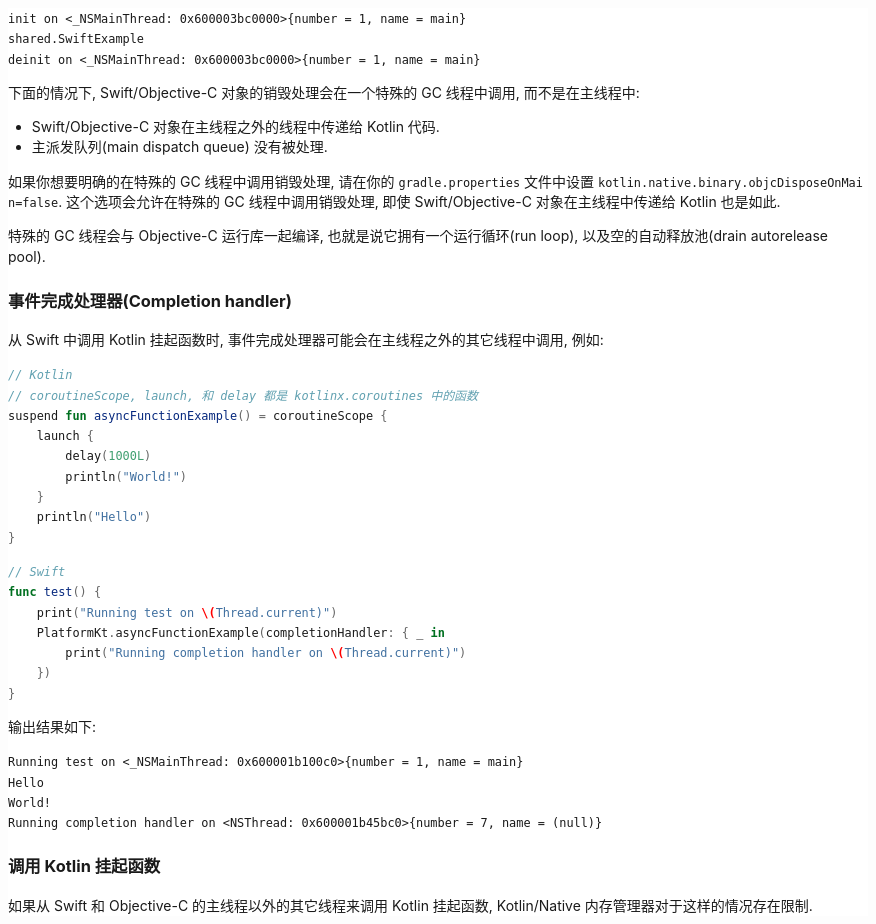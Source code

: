 ```text
init on <_NSMainThread: 0x600003bc0000>{number = 1, name = main}
shared.SwiftExample
deinit on <_NSMainThread: 0x600003bc0000>{number = 1, name = main}
```

下面的情况下, Swift/Objective-C 对象的销毁处理会在一个特殊的 GC 线程中调用, 而不是在主线程中:

* Swift/Objective-C 对象在主线程之外的线程中传递给 Kotlin 代码.
* 主派发队列(main dispatch queue) 没有被处理.

如果你想要明确的在特殊的 GC 线程中调用销毁处理,
请在你的 `gradle.properties` 文件中设置 `kotlin.native.binary.objcDisposeOnMain=false`.
这个选项会允许在特殊的 GC 线程中调用销毁处理,
即使 Swift/Objective-C 对象在主线程中传递给 Kotlin 也是如此.

特殊的 GC 线程会与 Objective-C 运行库一起编译, 也就是说它拥有一个运行循环(run loop),
以及空的自动释放池(drain autorelease pool).

### 事件完成处理器(Completion handler)

从 Swift 中调用 Kotlin 挂起函数时, 事件完成处理器可能会在主线程之外的其它线程中调用, 例如:

```kotlin
// Kotlin
// coroutineScope, launch, 和 delay 都是 kotlinx.coroutines 中的函数
suspend fun asyncFunctionExample() = coroutineScope {
    launch {
        delay(1000L)
        println("World!")
    }
    println("Hello")
}
```

```swift
// Swift
func test() {
    print("Running test on \(Thread.current)")
    PlatformKt.asyncFunctionExample(completionHandler: { _ in
        print("Running completion handler on \(Thread.current)")
    })
}
```

输出结果如下:

```text
Running test on <_NSMainThread: 0x600001b100c0>{number = 1, name = main}
Hello
World!
Running completion handler on <NSThread: 0x600001b45bc0>{number = 7, name = (null)}
```

### 调用 Kotlin 挂起函数

如果从 Swift 和 Objective-C 的主线程以外的其它线程来调用 Kotlin 挂起函数, Kotlin/Native 内存管理器对于这样的情况存在限制.
